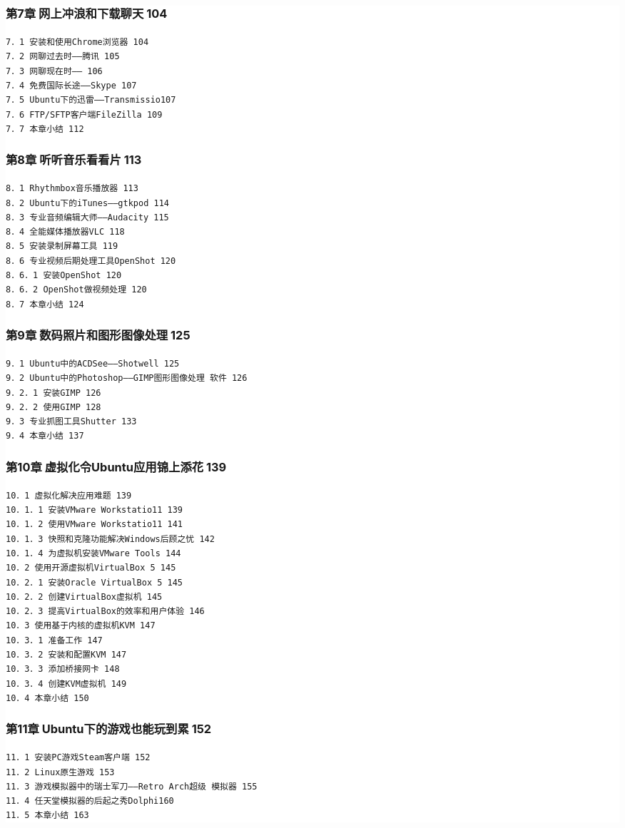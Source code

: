 ### 第7章 网上冲浪和下载聊天 104
    7．1 安装和使用Chrome浏览器 104
    7．2 网聊过去时――腾讯 105
    7．3 网聊现在时―― 106
    7．4 免费国际长途――Skype 107
    7．5 Ubuntu下的迅雷――Transmissio107
    7．6 FTP/SFTP客户端FileZilla 109
    7．7 本章小结 112

### 第8章 听听音乐看看片 113
    8．1 Rhythmbox音乐播放器 113
    8．2 Ubuntu下的iTunes――gtkpod 114
    8．3 专业音频编辑大师――Audacity 115
    8．4 全能媒体播放器VLC 118
    8．5 安装录制屏幕工具 119
    8．6 专业视频后期处理工具OpenShot 120
    8．6．1 安装OpenShot 120
    8．6．2 OpenShot做视频处理 120
    8．7 本章小结 124

### 第9章 数码照片和图形图像处理 125
    9．1 Ubuntu中的ACDSee――Shotwell 125
    9．2 Ubuntu中的Photoshop――GIMP图形图像处理 软件 126
    9．2．1 安装GIMP 126
    9．2．2 使用GIMP 128
    9．3 专业抓图工具Shutter 133
    9．4 本章小结 137

### 第10章 虚拟化令Ubuntu应用锦上添花 139
    10．1 虚拟化解决应用难题 139
    10．1．1 安装VMware Workstatio11 139
    10．1．2 使用VMware Workstatio11 141
    10．1．3 快照和克隆功能解决Windows后顾之忧 142
    10．1．4 为虚拟机安装VMware Tools 144
    10．2 使用开源虚拟机VirtualBox 5 145
    10．2．1 安装Oracle VirtualBox 5 145
    10．2．2 创建VirtualBox虚拟机 145
    10．2．3 提高VirtualBox的效率和用户体验 146
    10．3 使用基于内核的虚拟机KVM 147
    10．3．1 准备工作 147
    10．3．2 安装和配置KVM 147
    10．3．3 添加桥接网卡 148
    10．3．4 创建KVM虚拟机 149
    10．4 本章小结 150

### 第11章 Ubuntu下的游戏也能玩到累 152
    11．1 安装PC游戏Steam客户端 152
    11．2 Linux原生游戏 153
    11．3 游戏模拟器中的瑞士军刀――Retro Arch超级 模拟器 155
    11．4 任天堂模拟器的后起之秀Dolphi160
    11．5 本章小结 163
